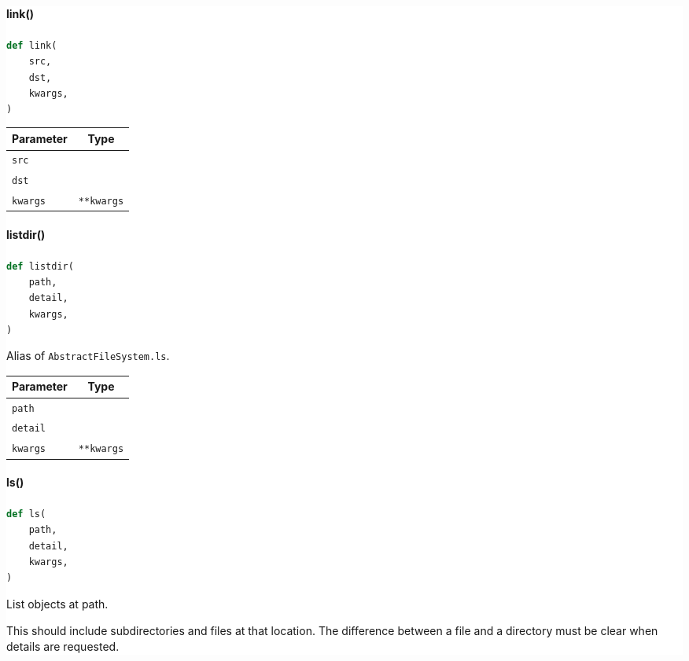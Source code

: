 #### link()

```python
def link(
    src,
    dst,
    kwargs,
)
```
| Parameter | Type |
|-|-|
| `src` |  |
| `dst` |  |
| `kwargs` | ``**kwargs`` |

#### listdir()

```python
def listdir(
    path,
    detail,
    kwargs,
)
```
Alias of `AbstractFileSystem.ls`.


| Parameter | Type |
|-|-|
| `path` |  |
| `detail` |  |
| `kwargs` | ``**kwargs`` |

#### ls()

```python
def ls(
    path,
    detail,
    kwargs,
)
```
List objects at path.

This should include subdirectories and files at that location. The
difference between a file and a directory must be clear when details
are requested.

